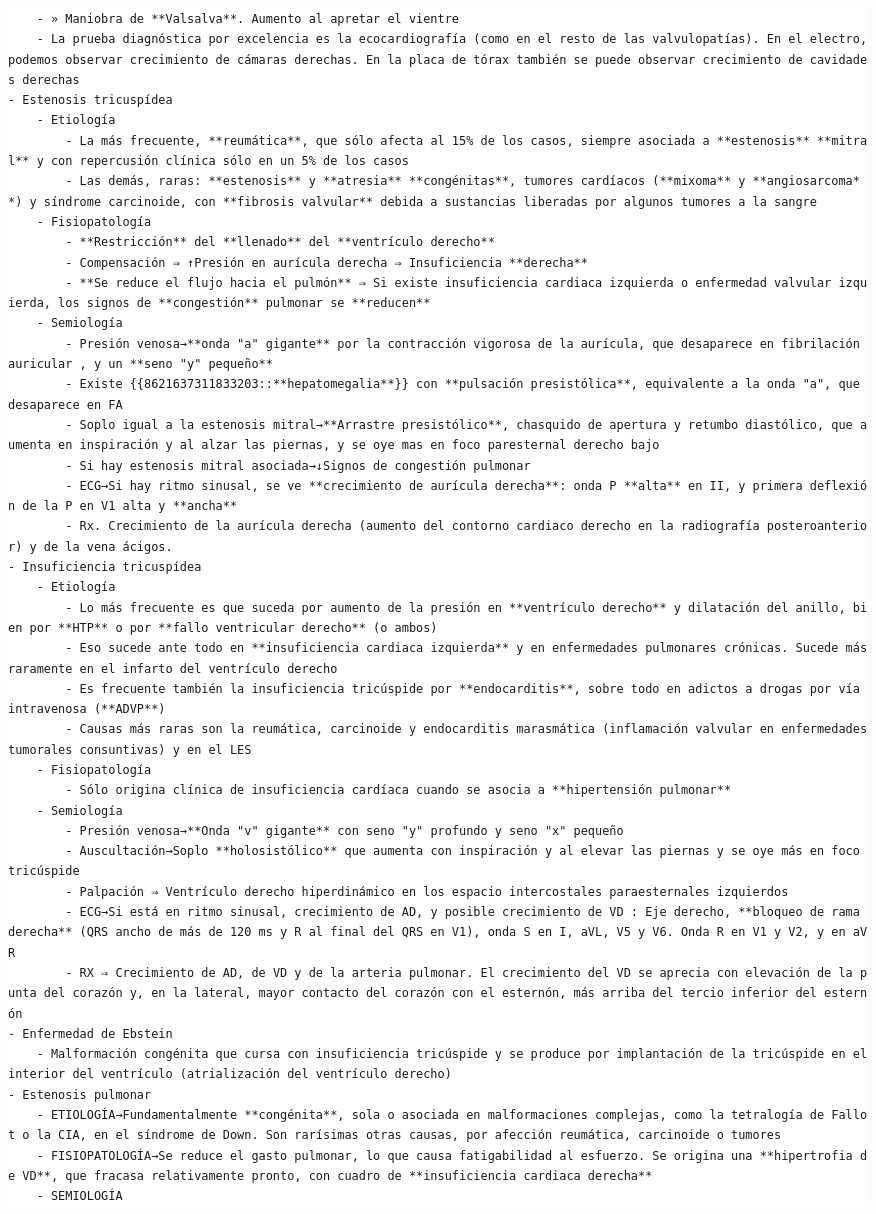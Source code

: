         - » Maniobra de **Valsalva**. Aumento al apretar el vientre
        - La prueba diagnóstica por excelencia es la ecocardiografía (como en el resto de las valvulopatías). En el electro, podemos observar crecimiento de cámaras derechas. En la placa de tórax también se puede observar crecimiento de cavidades derechas
    - Estenosis tricuspídea
        - Etiología
            - La más frecuente, **reumática**, que sólo afecta al 15% de los casos, siempre asociada a **estenosis** **mitral** y con repercusión clínica sólo en un 5% de los casos
            - Las demás, raras: **estenosis** y **atresia** **congénitas**, tumores cardíacos (**mixoma** y **angiosarcoma**) y síndrome carcinoide, con **fibrosis valvular** debida a sustancias liberadas por algunos tumores a la sangre
        - Fisiopatología
            - **Restricción** del **llenado** del **ventrículo derecho**
            - Compensación ⇒ ↑Presión en aurícula derecha ⇒ Insuficiencia **derecha**
            - **Se reduce el flujo hacia el pulmón** ⇒ Si existe insuficiencia cardiaca izquierda o enfermedad valvular izquierda, los signos de **congestión** pulmonar se **reducen**
        - Semiología
            - Presión venosa→**onda "a" gigante** por la contracción vigorosa de la aurícula, que desaparece en fibrilación auricular , y un **seno "y" pequeño**
            - Existe {{8621637311833203::**hepatomegalia**}} con **pulsación presistólica**, equivalente a la onda "a", que desaparece en FA
            - Soplo igual a la estenosis mitral→**Arrastre presistólico**, chasquido de apertura y retumbo diastólico, que aumenta en inspiración y al alzar las piernas, y se oye mas en foco paresternal derecho bajo
            - Si hay estenosis mitral asociada→↓Signos de congestión pulmonar
            - ECG→Si hay ritmo sinusal, se ve **crecimiento de aurícula derecha**: onda P **alta** en II, y primera deflexión de la P en V1 alta y **ancha**
            - Rx. Crecimiento de la aurícula derecha (aumento del contorno cardiaco derecho en la radiografía posteroanterior) y de la vena ácigos.
    - Insuficiencia tricuspídea
        - Etiología
            - Lo más frecuente es que suceda por aumento de la presión en **ventrículo derecho** y dilatación del anillo, bien por **HTP** o por **fallo ventricular derecho** (o ambos)
            - Eso sucede ante todo en **insuficiencia cardiaca izquierda** y en enfermedades pulmonares crónicas. Sucede más raramente en el infarto del ventrículo derecho
            - Es frecuente también la insuficiencia tricúspide por **endocarditis**, sobre todo en adictos a drogas por vía intravenosa (**ADVP**)
            - Causas más raras son la reumática, carcinoide y endocarditis marasmática (inflamación valvular en enfermedades tumorales consuntivas) y en el LES
        - Fisiopatología
            - Sólo origina clínica de insuficiencia cardíaca cuando se asocia a **hipertensión pulmonar**
        - Semiología
            - Presión venosa→**Onda "v" gigante** con seno "y" profundo y seno "x" pequeño
            - Auscultación→Soplo **holosistólico** que aumenta con inspiración y al elevar las piernas y se oye más en foco tricúspide
            - Palpación ⇒ Ventrículo derecho hiperdinámico en los espacio intercostales paraesternales izquierdos
            - ECG→Si está en ritmo sinusal, crecimiento de AD, y posible crecimiento de VD : Eje derecho, **bloqueo de rama derecha** (QRS ancho de más de 120 ms y R al final del QRS en V1), onda S en I, aVL, V5 y V6. Onda R en V1 y V2, y en aVR
            - RX ⇒ Crecimiento de AD, de VD y de la arteria pulmonar. El crecimiento del VD se aprecia con elevación de la punta del corazón y, en la lateral, mayor contacto del corazón con el esternón, más arriba del tercio inferior del esternón
    - Enfermedad de Ebstein
        - Malformación congénita que cursa con insuficiencia tricúspide y se produce por implantación de la tricúspide en el interior del ventrículo (atrialización del ventrículo derecho)
    - Estenosis pulmonar
        - ETIOLOGÍA→Fundamentalmente **congénita**, sola o asociada en malformaciones complejas, como la tetralogía de Fallot o la CIA, en el síndrome de Down. Son rarísimas otras causas, por afección reumática, carcinoide o tumores
        - FISIOPATOLOGÍA→Se reduce el gasto pulmonar, lo que causa fatigabilidad al esfuerzo. Se origina una **hipertrofia de VD**, que fracasa relativamente pronto, con cuadro de **insuficiencia cardiaca derecha**
        - SEMIOLOGÍA